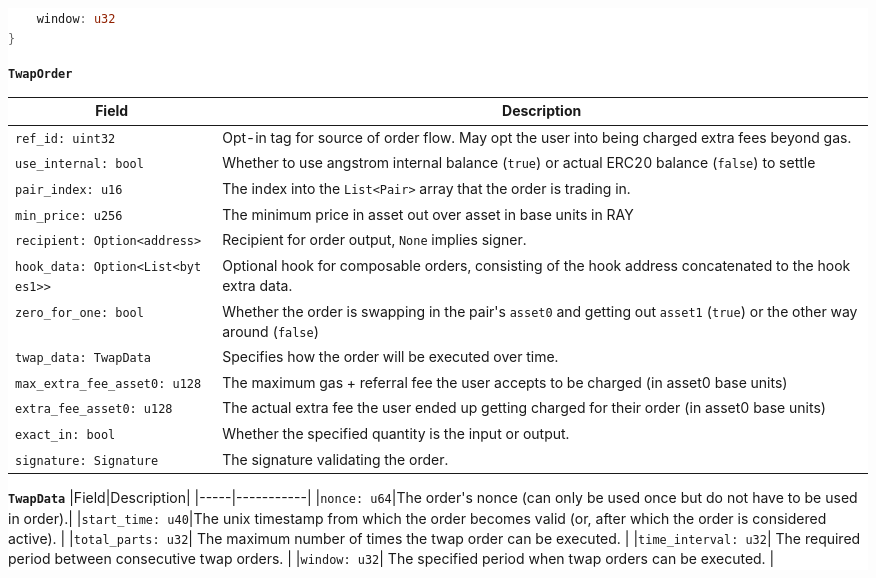 ```rust
    window: u32
}
```

**`TwapOrder`**

|Field|Description|
|-----|-----------|
|`ref_id: uint32`|Opt-in tag for source of order flow. May opt the user into being charged extra fees beyond gas.|
|`use_internal: bool`|Whether to use angstrom internal balance (`true`) or actual ERC20 balance (`false`) to settle|
|`pair_index: u16`|The index into the `List<Pair>` array that the order is trading in.|
|`min_price: u256`|The minimum price in asset out over asset in base units in RAY|
|`recipient: Option<address>`|Recipient for order output, `None` implies signer.|
|`hook_data: Option<List<bytes1>>`|Optional hook for composable orders, consisting of the hook address concatenated to the hook extra data.|
|`zero_for_one: bool`|Whether the order is swapping in the pair's `asset0` and getting out `asset1` (`true`) or the other way around (`false`)|
|`twap_data: TwapData`|Specifies how the order will be executed over time.|
|`max_extra_fee_asset0: u128`|The maximum gas + referral fee the user accepts to be charged (in asset0 base units)|
|`extra_fee_asset0: u128`|The actual extra fee the user ended up getting charged for their order (in asset0 base units)|
|`exact_in: bool`|Whether the specified quantity is the input or output.|
|`signature: Signature`|The signature validating the order.|

**`TwapData`**
|Field|Description|
|-----|-----------|
|`nonce: u64`|The order's nonce (can only be used once but do not have to be used in order).|
|`start_time: u40`|The unix timestamp from which the order becomes valid (or, after which the order is considered active). |
|`total_parts: u32`| The maximum number of times the twap order can be executed. |
|`time_interval: u32`| The required period between consecutive twap orders. |
|`window: u32`| The specified period when twap orders can be executed. |
